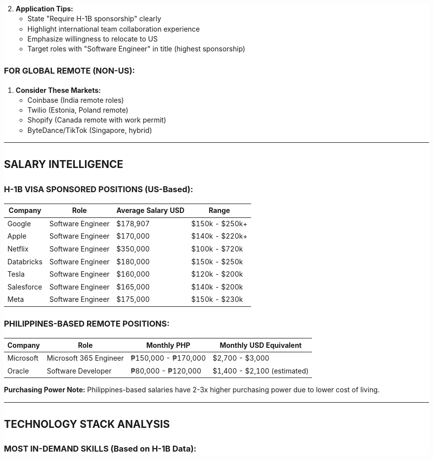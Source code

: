 2. **Application Tips:**
   - State "Require H-1B sponsorship" clearly
   - Highlight international team collaboration experience
   - Emphasize willingness to relocate to US
   - Target roles with "Software Engineer" in title (highest sponsorship)

### FOR GLOBAL REMOTE (NON-US):

1. **Consider These Markets:**
   - Coinbase (India remote roles)
   - Twilio (Estonia, Poland remote)
   - Shopify (Canada remote with work permit)
   - ByteDance/TikTok (Singapore, hybrid)

---

## SALARY INTELLIGENCE

### H-1B VISA SPONSORED POSITIONS (US-Based):

| Company | Role | Average Salary USD | Range |
|---------|------|-------------------|-------|
| Google | Software Engineer | $178,907 | $150k - $250k+ |
| Apple | Software Engineer | $170,000 | $140k - $220k+ |
| Netflix | Software Engineer | $350,000 | $100k - $720k |
| Databricks | Software Engineer | $180,000 | $150k - $250k |
| Tesla | Software Engineer | $160,000 | $120k - $200k |
| Salesforce | Software Engineer | $165,000 | $140k - $200k |
| Meta | Software Engineer | $175,000 | $150k - $230k |

### PHILIPPINES-BASED REMOTE POSITIONS:

| Company | Role | Monthly PHP | Monthly USD Equivalent |
|---------|------|-------------|----------------------|
| Microsoft | Microsoft 365 Engineer | ₱150,000 - ₱170,000 | $2,700 - $3,000 |
| Oracle | Software Developer | ₱80,000 - ₱120,000 | $1,400 - $2,100 (estimated) |

**Purchasing Power Note:** Philippines-based salaries have 2-3x higher purchasing power due to lower cost of living.

---

## TECHNOLOGY STACK ANALYSIS

### MOST IN-DEMAND SKILLS (Based on H-1B Data):
